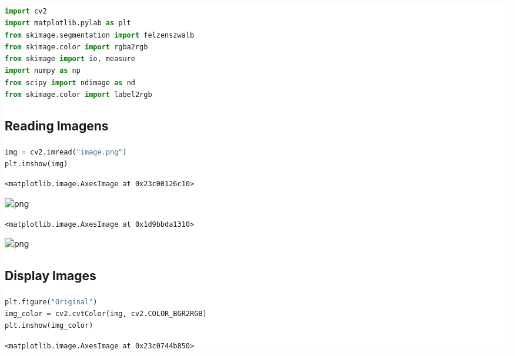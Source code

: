

```python
import cv2
import matplotlib.pylab as plt
from skimage.segmentation import felzenszwalb
from skimage.color import rgba2rgb
from skimage import io, measure
import numpy as np
from scipy import ndimage as nd
from skimage.color import label2rgb
```

## Reading Imagens


```python
img = cv2.imread("image.png")
plt.imshow(img)
```




    <matplotlib.image.AxesImage at 0x23c00126c10>




    
![png](output_3_1.png)
    



```python

```




    <matplotlib.image.AxesImage at 0x1d9bbda1310>




    
![png](output_4_1.png)
    


## Display Images


```python
plt.figure("Original")
img_color = cv2.cvtColor(img, cv2.COLOR_BGR2RGB)
plt.imshow(img_color)
```




    <matplotlib.image.AxesImage at 0x23c0744b850>
